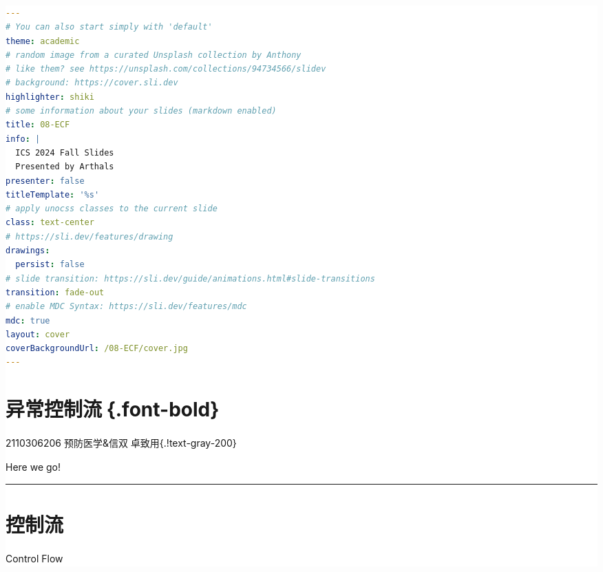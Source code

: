 ```yaml
---
# You can also start simply with 'default'
theme: academic
# random image from a curated Unsplash collection by Anthony
# like them? see https://unsplash.com/collections/94734566/slidev
# background: https://cover.sli.dev
highlighter: shiki
# some information about your slides (markdown enabled)
title: 08-ECF
info: |
  ICS 2024 Fall Slides
  Presented by Arthals
presenter: false
titleTemplate: '%s'
# apply unocss classes to the current slide
class: text-center
# https://sli.dev/features/drawing
drawings:
  persist: false
# slide transition: https://sli.dev/guide/animations.html#slide-transitions
transition: fade-out
# enable MDC Syntax: https://sli.dev/features/mdc
mdc: true
layout: cover
coverBackgroundUrl: /08-ECF/cover.jpg
---
```


# 异常控制流 {.font-bold}

2110306206 预防医学&信双 卓致用{.!text-gray-200}

<div class="pt-12  text-gray-1">
  <span @click="$slidev.nav.next" class="px-2 py-1 rounded cursor-pointer" hover="bg-white bg-opacity-10">
    Here we go! <carbon:arrow-right class="inline"/>
  </span>
</div>

<style>
  div{
   @apply text-gray-2;
  }
</style>

---

# 控制流

Control Flow
